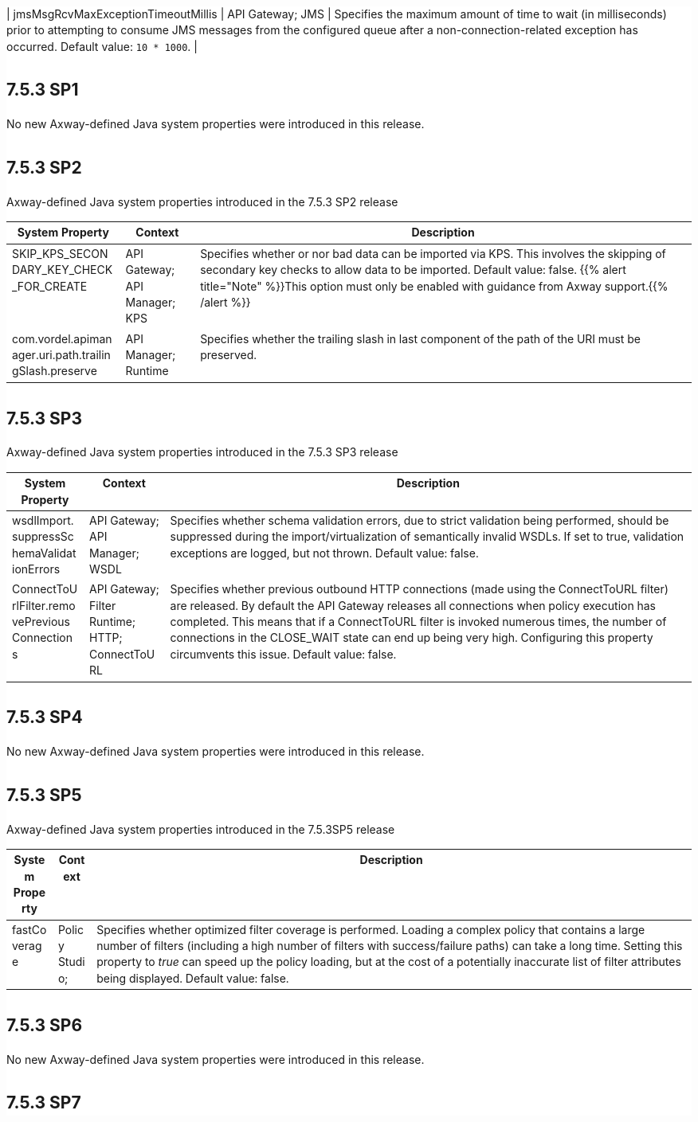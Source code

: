 | jmsMsgRcvMaxExceptionTimeoutMillis        | API Gateway; JMS                                               | Specifies the maximum amount of time to wait (in milliseconds) prior to attempting to consume JMS messages from the configured queue after a non-connection-related exception has occurred. Default value: `10 * 1000`.                                                                                                                                                                                                                                                                                                                                                      |

## 7.5.3 SP1

No new Axway-defined Java system properties were introduced in this release.

## 7.5.3 SP2

Axway-defined Java system properties introduced in the 7.5.3 SP2 release

| System Property                                       | Context                       | Description                                                                                                                                                                                                                                                                  |
| ----------------------------------------------------- | ----------------------------- | ---------------------------------------------------------------------------------------------------------------------------------------------------------------------------------------------------------------------------------------------------------------------------- |
| SKIP_KPS_SECONDARY_KEY_CHECK_FOR_CREATE               | API Gateway; API Manager; KPS | Specifies whether or nor bad data can be imported via KPS. This involves the skipping of secondary key checks to allow data to be imported. Default value: false. {{% alert title="Note" %}}This option must only be enabled with guidance from Axway support.{{% /alert %}} |
| com.vordel.apimanager.uri.path.trailingSlash.preserve | API Manager; Runtime          | Specifies whether the trailing slash in last component of the path of the URI must be preserved.                                                                                                                                                                             |

## 7.5.3 SP3

Axway-defined Java system properties introduced in the 7.5.3 SP3 release

| System Property                              | Context                                         | Description                                                                                                                                                                                                                                                                                                                                                                                                                |
| -------------------------------------------- | ----------------------------------------------- | -------------------------------------------------------------------------------------------------------------------------------------------------------------------------------------------------------------------------------------------------------------------------------------------------------------------------------------------------------------------------------------------------------------------------- |
| wsdlImport.suppressSchemaValidationErrors    | API Gateway; API Manager; WSDL                  | Specifies whether schema validation errors, due to strict validation being performed, should be suppressed during the import/virtualization of semantically invalid WSDLs. If set to true, validation exceptions are logged, but not thrown. Default value: false.                                                                                                                                                         |
| ConnectToUrlFilter.removePreviousConnections | API Gateway; Filter Runtime; HTTP; ConnectToURL | Specifies whether previous outbound HTTP connections (made using the ConnectToURL filter) are released. By default the API Gateway releases all connections when policy execution has completed. This means that if a ConnectToURL filter is invoked numerous times, the number of connections in the CLOSE_WAIT state can end up being very high. Configuring this property circumvents this issue. Default value: false. |

## 7.5.3 SP4

No new Axway-defined Java system properties were introduced in this release.

## 7.5.3 SP5

Axway-defined Java system properties introduced in the 7.5.3SP5 release

| System Property | Context        | Description                                                                                                                                                                                                                                                                                                                                                                                    |
| --------------- | -------------- | ---------------------------------------------------------------------------------------------------------------------------------------------------------------------------------------------------------------------------------------------------------------------------------------------------------------------------------------------------------------------------------------------- |
| fastCoverage    | Policy Studio; | Specifies whether optimized filter coverage is performed. Loading a complex policy that contains a large number of filters (including a high number of filters with success/failure paths) can take a long time. Setting this property to *true* can speed up the policy loading, but at the cost of a potentially inaccurate list of filter attributes being displayed. Default value: false. |

## 7.5.3 SP6

No new Axway-defined Java system properties were introduced in this release.

## 7.5.3 SP7
